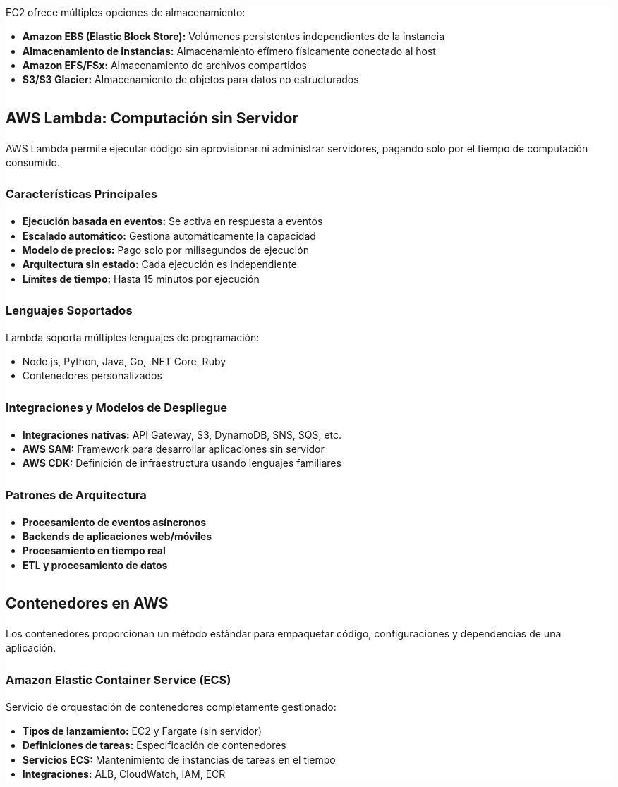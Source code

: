 EC2 ofrece múltiples opciones de almacenamiento:

- **Amazon EBS (Elastic Block Store):** Volúmenes persistentes independientes de la instancia
- **Almacenamiento de instancias:** Almacenamiento efímero físicamente conectado al host
- **Amazon EFS/FSx:** Almacenamiento de archivos compartidos
- **S3/S3 Glacier:** Almacenamiento de objetos para datos no estructurados

## AWS Lambda: Computación sin Servidor

AWS Lambda permite ejecutar código sin aprovisionar ni administrar servidores, pagando solo por el tiempo de computación consumido.

### Características Principales

- **Ejecución basada en eventos:** Se activa en respuesta a eventos
- **Escalado automático:** Gestiona automáticamente la capacidad
- **Modelo de precios:** Pago solo por milisegundos de ejecución
- **Arquitectura sin estado:** Cada ejecución es independiente
- **Límites de tiempo:** Hasta 15 minutos por ejecución

### Lenguajes Soportados

Lambda soporta múltiples lenguajes de programación:
- Node.js, Python, Java, Go, .NET Core, Ruby
- Contenedores personalizados

### Integraciones y Modelos de Despliegue

- **Integraciones nativas:** API Gateway, S3, DynamoDB, SNS, SQS, etc.
- **AWS SAM:** Framework para desarrollar aplicaciones sin servidor
- **AWS CDK:** Definición de infraestructura usando lenguajes familiares

### Patrones de Arquitectura

- **Procesamiento de eventos asíncronos**
- **Backends de aplicaciones web/móviles**
- **Procesamiento en tiempo real**
- **ETL y procesamiento de datos**

## Contenedores en AWS

Los contenedores proporcionan un método estándar para empaquetar código, configuraciones y dependencias de una aplicación.

### Amazon Elastic Container Service (ECS)

Servicio de orquestación de contenedores completamente gestionado:

- **Tipos de lanzamiento:** EC2 y Fargate (sin servidor)
- **Definiciones de tareas:** Especificación de contenedores
- **Servicios ECS:** Mantenimiento de instancias de tareas en el tiempo
- **Integraciones:** ALB, CloudWatch, IAM, ECR
